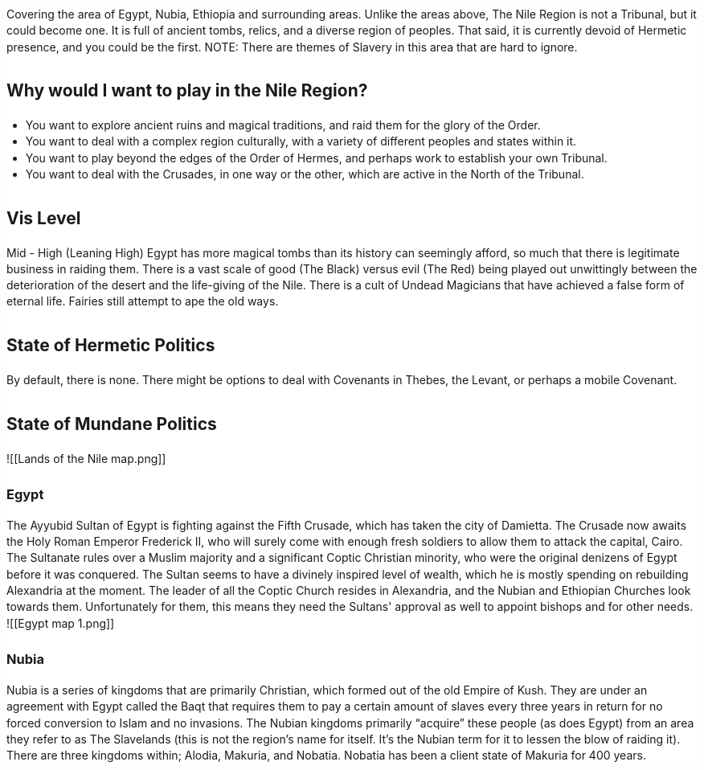 Covering the area of Egypt, Nubia, Ethiopia and surrounding areas. Unlike the areas above, The Nile Region is not a Tribunal, but it could become one. It is full of ancient tombs, relics, and a diverse region of peoples. That said, it is currently devoid of Hermetic presence, and you could be the first.
NOTE: There are themes of Slavery in this area that are hard to ignore.
## Why would I want to play in the Nile Region?
- You want to explore ancient ruins and magical traditions, and raid them for the glory of the Order.    
- You want to deal with a complex region culturally, with a variety of different peoples and states within it. 
- You want to play beyond the edges of the Order of Hermes, and perhaps work to establish your own Tribunal.
- You want to deal with the Crusades, in one way or the other, which are active in the North of the Tribunal.
## Vis Level
Mid - High (Leaning High)
Egypt has more magical tombs than its history can seemingly afford, so much that there is legitimate business in raiding them. There is a vast scale of good (The Black) versus evil (The Red) being played out unwittingly between the deterioration of the desert and the life-giving of the Nile. There is a cult of Undead Magicians that have achieved a false form of eternal life. Fairies still attempt to ape the old ways.
## State of Hermetic Politics
By default, there is none. There might be options to deal with Covenants in Thebes, the Levant, or perhaps a mobile Covenant.
## State of Mundane Politics
![[Lands of the Nile map.png]]
### Egypt
The Ayyubid Sultan of Egypt is fighting against the Fifth Crusade, which has taken the city of Damietta. The Crusade now awaits the Holy Roman Emperor Frederick II, who will surely come with enough fresh soldiers to allow them to attack the capital, Cairo. The Sultanate rules over a Muslim majority and a significant Coptic Christian minority, who were the original denizens of Egypt before it was conquered. The Sultan seems to have a divinely inspired level of wealth, which he is mostly spending on rebuilding Alexandria at the moment. The leader of all the Coptic Church resides in Alexandria, and the Nubian and Ethiopian Churches look towards them. Unfortunately for them, this means they need the Sultans' approval as well to appoint bishops and for other needs.
![[Egypt map 1.png]]
### Nubia
Nubia is a series of kingdoms that are primarily Christian, which formed out of the old Empire of Kush. They are under an agreement with Egypt called the Baqt that requires them to pay a certain amount of slaves every three years in return for no forced conversion to Islam and no invasions. The Nubian kingdoms primarily “acquire” these people (as does Egypt) from an area they refer to as The Slavelands (this is not the region’s name for itself. It’s the Nubian term for it to lessen the blow of raiding it). There are three kingdoms within; Alodia, Makuria, and Nobatia. Nobatia has been a client state of Makuria for 400 years.
